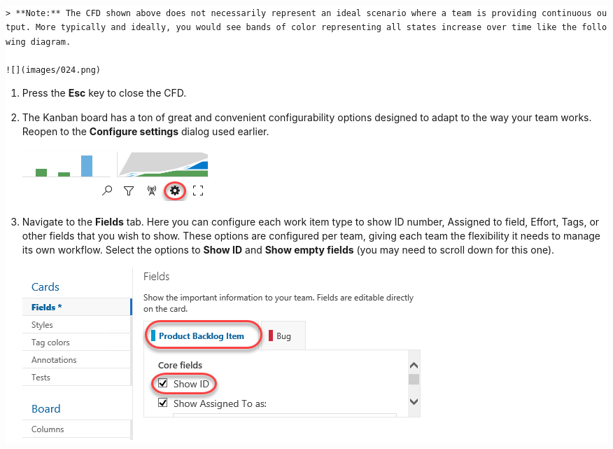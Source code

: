     > **Note:** The CFD shown above does not necessarily represent an ideal scenario where a team is providing continuous output. More typically and ideally, you would see bands of color representing all states increase over time like the following diagram.

    ![](images/024.png)

1. Press the **Esc** key to close the CFD.

1. The Kanban board has a ton of great and convenient configurability options designed to adapt to the way your team works. Reopen to the **Configure settings** dialog used earlier.

    ![](images/025.png)

1. Navigate to the **Fields** tab. Here you can configure each work item type to show ID number, Assigned to field, Effort, Tags, or other fields that you wish to show. These options are configured per team, giving each team the flexibility it needs to manage its own workflow. Select the options to **Show ID** and **Show empty fields** (you may need to scroll down for this one).

    ![](images/026.png)
